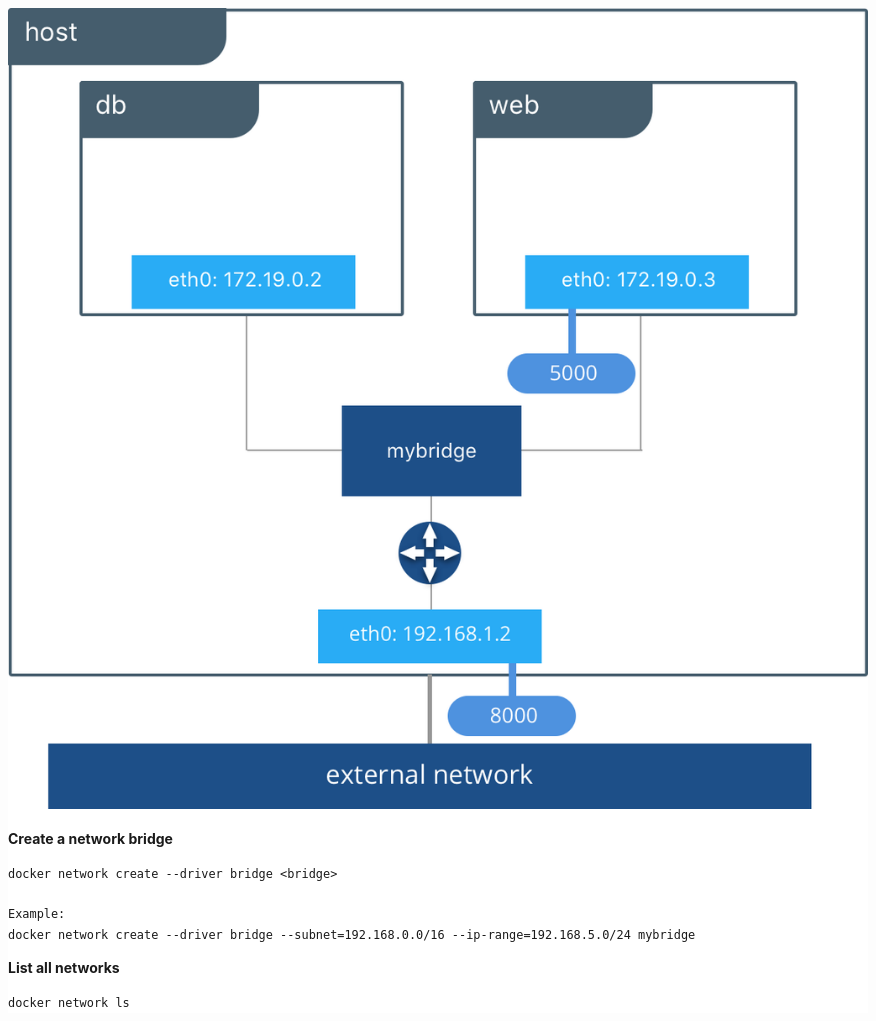 ![](docker_network.png)

**Create a network bridge**
```
docker network create --driver bridge <bridge>

Example:
docker network create --driver bridge --subnet=192.168.0.0/16 --ip-range=192.168.5.0/24 mybridge
```

**List all networks**
```
docker network ls
```
